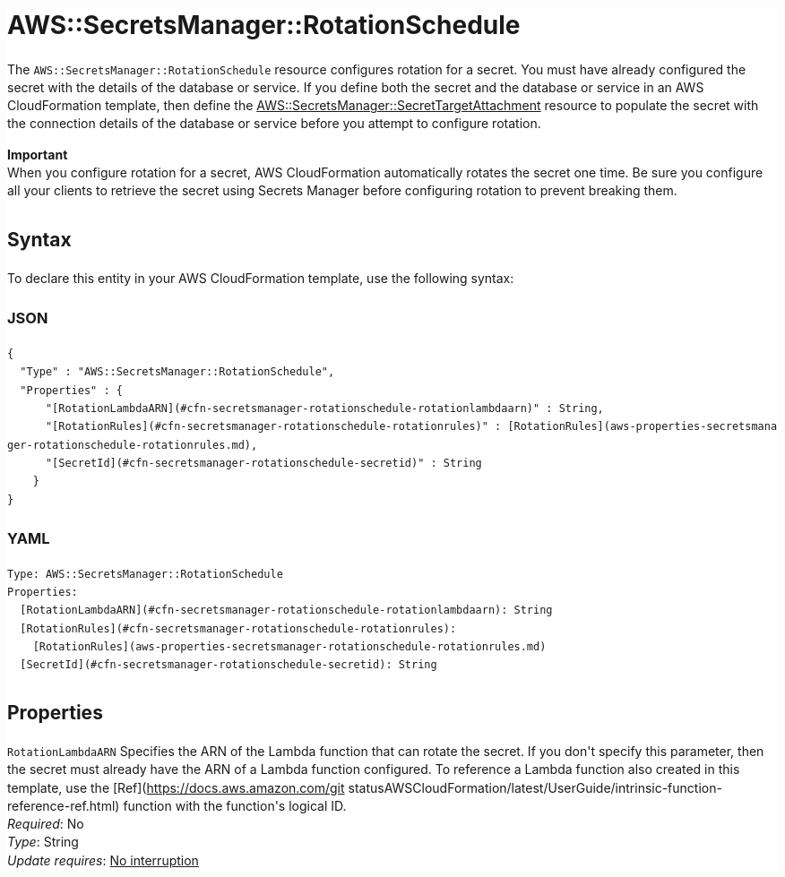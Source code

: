 # AWS::SecretsManager::RotationSchedule<a name="aws-resource-secretsmanager-rotationschedule"></a>

The `AWS::SecretsManager::RotationSchedule` resource configures rotation for a secret\. You must have already configured the secret with the details of the database or service\. If you define both the secret and the database or service in an AWS CloudFormation template, then define the [AWS::SecretsManager::SecretTargetAttachment](https://docs.aws.amazon.com/AWSCloudFormation/latest/UserGuide/aws-resource-secretsmanager-secrettargetattachment.html) resource to populate the secret with the connection details of the database or service before you attempt to configure rotation\.

**Important**  
When you configure rotation for a secret, AWS CloudFormation automatically rotates the secret one time\. Be sure you configure all your clients to retrieve the secret using Secrets Manager before configuring rotation to prevent breaking them\.

## Syntax<a name="aws-resource-secretsmanager-rotationschedule-syntax"></a>

To declare this entity in your AWS CloudFormation template, use the following syntax:

### JSON<a name="aws-resource-secretsmanager-rotationschedule-syntax.json"></a>

```
{
  "Type" : "AWS::SecretsManager::RotationSchedule",
  "Properties" : {
      "[RotationLambdaARN](#cfn-secretsmanager-rotationschedule-rotationlambdaarn)" : String,
      "[RotationRules](#cfn-secretsmanager-rotationschedule-rotationrules)" : [RotationRules](aws-properties-secretsmanager-rotationschedule-rotationrules.md),
      "[SecretId](#cfn-secretsmanager-rotationschedule-secretid)" : String
    }
}
```

### YAML<a name="aws-resource-secretsmanager-rotationschedule-syntax.yaml"></a>

```
Type: AWS::SecretsManager::RotationSchedule
Properties: 
  [RotationLambdaARN](#cfn-secretsmanager-rotationschedule-rotationlambdaarn): String
  [RotationRules](#cfn-secretsmanager-rotationschedule-rotationrules): 
    [RotationRules](aws-properties-secretsmanager-rotationschedule-rotationrules.md)
  [SecretId](#cfn-secretsmanager-rotationschedule-secretid): String
```

## Properties<a name="aws-resource-secretsmanager-rotationschedule-properties"></a>

`RotationLambdaARN`  <a name="cfn-secretsmanager-rotationschedule-rotationlambdaarn"></a>
Specifies the ARN of the Lambda function that can rotate the secret\. If you don't specify this parameter, then the secret must already have the ARN of a Lambda function configured\. To reference a Lambda function also created in this template, use the [Ref](https://docs.aws.amazon.com/git statusAWSCloudFormation/latest/UserGuide/intrinsic-function-reference-ref.html) function with the function's logical ID\.  
*Required*: No  
*Type*: String  
*Update requires*: [No interruption](https://docs.aws.amazon.com/AWSCloudFormation/latest/UserGuide/using-cfn-updating-stacks-update-behaviors.html#update-no-interrupt)
